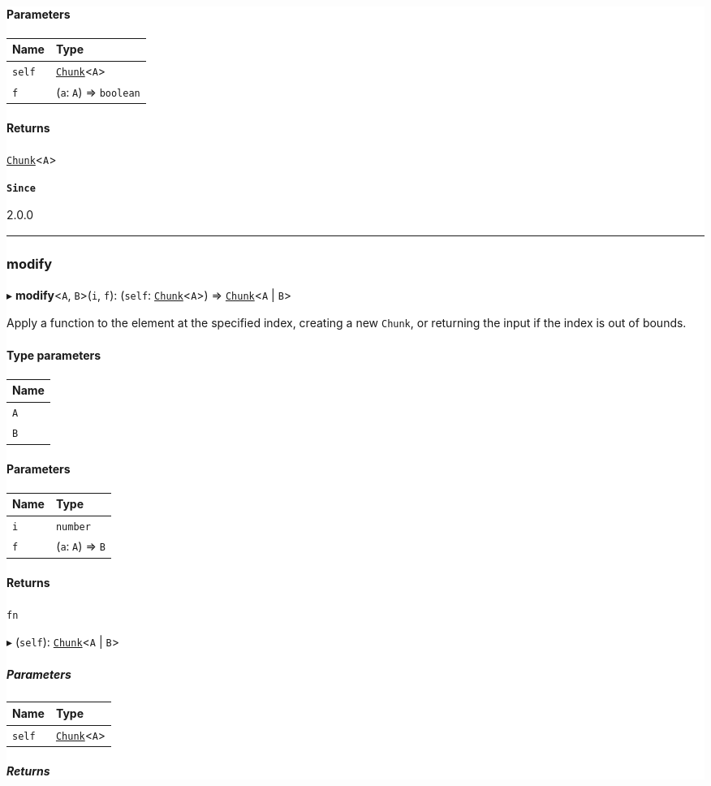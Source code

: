#### Parameters

| Name   | Type                                            |
| :----- | :---------------------------------------------- |
| `self` | [`Chunk`](../interfaces/Chunk.Chunk-1.md)<`A`\> |
| `f`    | (`a`: `A`) => `boolean`                         |

#### Returns

[`Chunk`](../interfaces/Chunk.Chunk-1.md)<`A`\>

**`Since`**

2.0.0

---

### modify

▸ **modify**<`A`, `B`\>(`i`, `f`): (`self`: [`Chunk`](../interfaces/Chunk.Chunk-1.md)<`A`\>) => [`Chunk`](../interfaces/Chunk.Chunk-1.md)<`A` \| `B`\>

Apply a function to the element at the specified index, creating a new `Chunk`,
or returning the input if the index is out of bounds.

#### Type parameters

| Name |
| :--- |
| `A`  |
| `B`  |

#### Parameters

| Name | Type              |
| :--- | :---------------- |
| `i`  | `number`          |
| `f`  | (`a`: `A`) => `B` |

#### Returns

`fn`

▸ (`self`): [`Chunk`](../interfaces/Chunk.Chunk-1.md)<`A` \| `B`\>

##### Parameters

| Name   | Type                                            |
| :----- | :---------------------------------------------- |
| `self` | [`Chunk`](../interfaces/Chunk.Chunk-1.md)<`A`\> |

##### Returns
